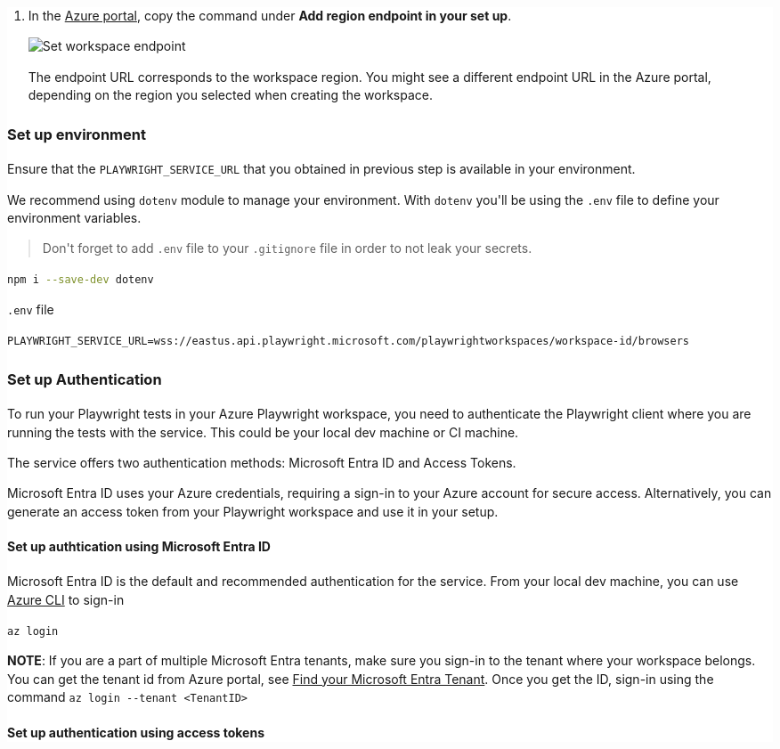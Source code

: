 1. In the [Azure portal](https://portal.azure.com/), copy the command under **Add region endpoint in your set up**.

    ![Set workspace endpoint](https://aka.ms/pww/docs/copyurlsnapshot)

    The endpoint URL corresponds to the workspace region. You might see a different endpoint URL in the Azure portal, depending on the region you selected when creating the workspace.

### Set up environment

Ensure that the `PLAYWRIGHT_SERVICE_URL` that you obtained in previous step is available in your environment.

We recommend using `dotenv` module to manage your environment. With `dotenv` you'll be using the `.env` file to define your environment variables.

> Don't forget to add `.env` file to your `.gitignore` file in order to not leak your secrets.

```sh
npm i --save-dev dotenv
```

`.env` file

```nodejs
PLAYWRIGHT_SERVICE_URL=wss://eastus.api.playwright.microsoft.com/playwrightworkspaces/workspace-id/browsers
```

### Set up Authentication

To run your Playwright tests in your Azure Playwright workspace, you need to authenticate the Playwright client where you are running the tests with the service. This could be your local dev machine or CI machine. 

The service offers two authentication methods: Microsoft Entra ID and Access Tokens.

Microsoft Entra ID uses your Azure credentials, requiring a sign-in to your Azure account for secure access. Alternatively, you can generate an access token from your Playwright workspace and use it in your setup.

#### Set up authtication using Microsoft Entra ID 

Microsoft Entra ID is the default and recommended authentication for the service. From your local dev machine, you can use [Azure CLI](https://learn.microsoft.com/cli/azure/install-azure-cli) to sign-in

```CLI
az login
```

**NOTE**: If you are a part of multiple Microsoft Entra tenants, make sure you sign-in to the tenant where your workspace belongs. You can get the tenant id from Azure portal, see [Find your Microsoft Entra Tenant](https://learn.microsoft.com/azure/azure-portal/get-subscription-tenant-id#find-your-microsoft-entra-tenant). Once you get the ID, sign-in using the command `az login --tenant <TenantID>`

#### Set up authentication using access tokens
